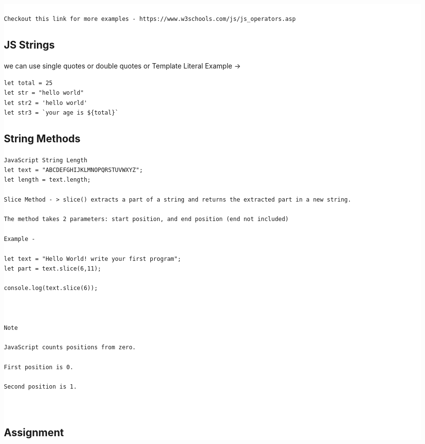 ```

Checkout this link for more examples - https://www.w3schools.com/js/js_operators.asp

```

## JS Strings

we can use single quotes or double quotes or Template Literal
Example ->

```
let total = 25
let str = "hello world"
let str2 = 'hello world'
let str3 = `your age is ${total}`

```

## String Methods

```
JavaScript String Length
let text = "ABCDEFGHIJKLMNOPQRSTUVWXYZ";
let length = text.length;

Slice Method - > slice() extracts a part of a string and returns the extracted part in a new string.

The method takes 2 parameters: start position, and end position (end not included)

Example -

let text = "Hello World! write your first program";
let part = text.slice(6,11);

console.log(text.slice(6));



Note

JavaScript counts positions from zero.

First position is 0.

Second position is 1.



```

## Assignment
